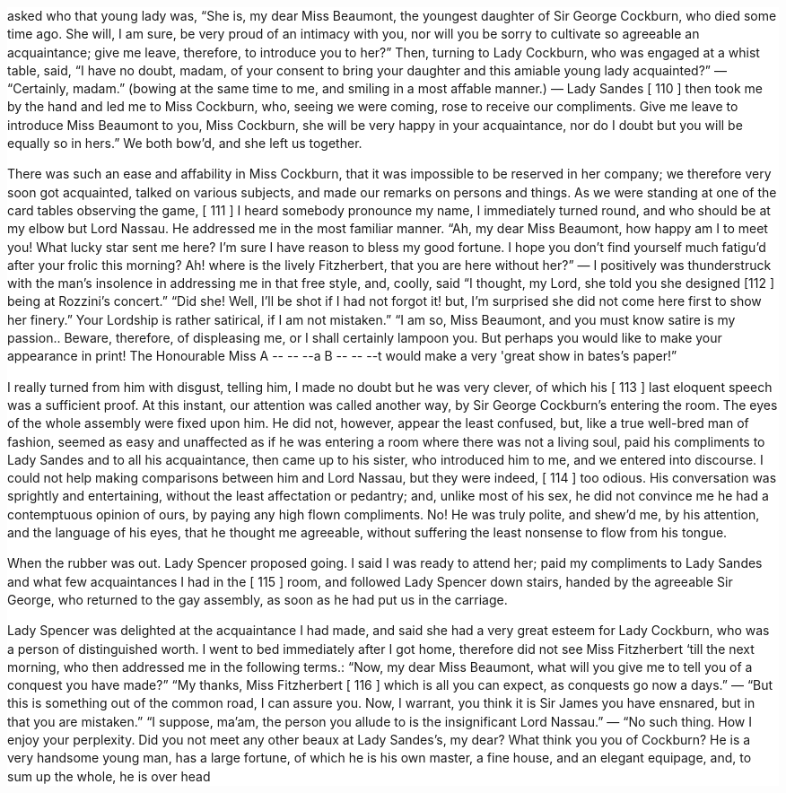 asked who that young lady was, “She is, my dear Miss Beaumont, the youngest daughter of Sir George Cockburn, who died some time ago. She will, I am sure, be very proud of an intimacy with you, nor will you be sorry to cultivate so agreeable an acquaintance; give me leave, therefore, to introduce you to her?” Then, turning to Lady Cockburn, who was  engaged at a whist table, said, “I have no doubt, madam, of your consent to bring your daughter and this amiable young lady acquainted?” — “Certainly, madam.” (bowing at the same time to me, and smiling in a most affable manner.) — Lady Sandes
[ 110  ]
then took me by the hand and led me to Miss Cockburn, who, seeing we were coming, rose to receive our compliments. Give me leave to introduce Miss Beaumont to you, Miss Cockburn, she will be very happy in your acquaintance, nor do I doubt but you will be equally so in hers.” We both bow’d, and she left us together.

There was such an ease and affability in Miss Cockburn, that it was impossible to be reserved in her company; we therefore very soon got acquainted, talked on various subjects, and made our remarks on persons and things. As we were standing at one of the card tables observing the game,
[ 111 ]
I heard somebody pronounce my name, I immediately turned round, and who should be at my elbow but Lord Nassau. He addressed me in the most familiar manner. “Ah, my dear Miss Beaumont, how happy am I to meet you! What lucky star sent me here? I’m sure I have reason to bless my good fortune. I hope you don’t find yourself much fatigu’d after your frolic this morning? Ah! where is the lively Fitzherbert, that you are here without her?” — I positively was thunderstruck with the man’s insolence in addressing me in that free style, and, coolly, said “I thought, my Lord, she told you she designed
[112 ]
being at Rozzini’s concert.” “Did she! Well, I’ll be shot if I had not forgot it! but, I’m surprised she did not come here first to show her finery.” Your Lordship is rather satirical, if I am not mistaken.” “I am so, Miss Beaumont, and you must know satire is my passion.. Beware, therefore, of displeasing me, or I shall certainly lampoon you. But perhaps you would like to make your appearance in print! The Honourable Miss A -- -- --a B -- -- --t would make a very 'great show in bates’s paper!”

I really turned from him with disgust, telling him, I made no doubt but he was very clever, of which his
[ 113 ]
last eloquent speech was a sufficient proof. At this instant, our attention was called another way, by Sir George Cockburn’s entering the room. The eyes of the whole assembly were fixed upon him. He did not, however, appear the least confused, but, like a true well-bred man of fashion, seemed as easy and unaffected as if he was entering a room where there was not a living soul, paid his compliments to Lady Sandes and to all his acquaintance, then came up to his sister, who introduced him to me, and we entered into discourse. I could not help
making comparisons between him and Lord Nassau, but they were indeed,
[ 114 ]
too odious. His conversation was sprightly and entertaining, without the least affectation or pedantry; and,  unlike most of his sex, he did not convince me he had a contemptuous opinion of ours, by paying any high flown compliments. No! He was truly polite, and shew’d me, by his attention, and the language of his eyes, that he thought me agreeable, without suffering the least nonsense to flow from his tongue.

When the rubber was out. Lady Spencer proposed going. I said I was ready to attend her; paid my compliments to Lady Sandes and what few acquaintances I had in the
[ 115 ]
room, and followed Lady Spencer down stairs, handed by the agreeable Sir George, who returned to the gay assembly, as soon as he had put us in the carriage.

Lady Spencer was delighted at the acquaintance I had made, and said she had a very great esteem for Lady Cockburn, who was a person of distinguished worth. I went to bed immediately after I got home, therefore did not see Miss Fitzherbert ‘till the next morning, who then addressed me in the following terms.: “Now, my dear Miss Beaumont, what will you give me to tell you of a conquest you have made?”  “My thanks, Miss Fitzherbert
[ 116 ]
which is all you can expect, as conquests go now a days.” — “But this is something out of the common road, I can assure you. Now, I warrant, you think it is Sir James you have ensnared, but in that you are mistaken.” “I suppose, ma’am, the person you allude to is the insignificant Lord Nassau.” — “No such thing. How I enjoy your perplexity. Did you not meet any other beaux at Lady Sandes’s, my dear? What think you you of Cockburn? He is a very handsome young man, has a large fortune, of which he is his own master, a fine house, and an elegant equipage, and, to sum up the whole, he is over head